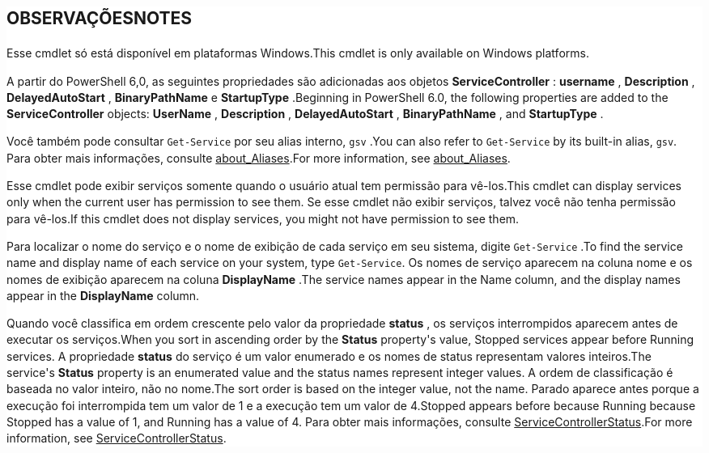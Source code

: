 ## <span data-ttu-id="8d191-184">OBSERVAÇÕES</span><span class="sxs-lookup"><span data-stu-id="8d191-184">NOTES</span></span>

<span data-ttu-id="8d191-185">Esse cmdlet só está disponível em plataformas Windows.</span><span class="sxs-lookup"><span data-stu-id="8d191-185">This cmdlet is only available on Windows platforms.</span></span>

<span data-ttu-id="8d191-186">A partir do PowerShell 6,0, as seguintes propriedades são adicionadas aos objetos **ServiceController** : **username** , **Description** , **DelayedAutoStart** , **BinaryPathName** e **StartupType** .</span><span class="sxs-lookup"><span data-stu-id="8d191-186">Beginning in PowerShell 6.0, the following properties are added to the **ServiceController** objects: **UserName** , **Description** , **DelayedAutoStart** , **BinaryPathName** , and **StartupType** .</span></span>

<span data-ttu-id="8d191-187">Você também pode consultar `Get-Service` por seu alias interno, `gsv` .</span><span class="sxs-lookup"><span data-stu-id="8d191-187">You can also refer to `Get-Service` by its built-in alias, `gsv`.</span></span> <span data-ttu-id="8d191-188">Para obter mais informações, consulte [about_Aliases](../Microsoft.PowerShell.Core/About/about_Aliases.md).</span><span class="sxs-lookup"><span data-stu-id="8d191-188">For more information, see [about_Aliases](../Microsoft.PowerShell.Core/About/about_Aliases.md).</span></span>

<span data-ttu-id="8d191-189">Esse cmdlet pode exibir serviços somente quando o usuário atual tem permissão para vê-los.</span><span class="sxs-lookup"><span data-stu-id="8d191-189">This cmdlet can display services only when the current user has permission to see them.</span></span> <span data-ttu-id="8d191-190">Se esse cmdlet não exibir serviços, talvez você não tenha permissão para vê-los.</span><span class="sxs-lookup"><span data-stu-id="8d191-190">If this cmdlet does not display services, you might not have permission to see them.</span></span>

<span data-ttu-id="8d191-191">Para localizar o nome do serviço e o nome de exibição de cada serviço em seu sistema, digite `Get-Service` .</span><span class="sxs-lookup"><span data-stu-id="8d191-191">To find the service name and display name of each service on your system, type `Get-Service`.</span></span> <span data-ttu-id="8d191-192">Os nomes de serviço aparecem na coluna nome e os nomes de exibição aparecem na coluna **DisplayName** .</span><span class="sxs-lookup"><span data-stu-id="8d191-192">The service names appear in the Name column, and the display names appear in the **DisplayName** column.</span></span>

<span data-ttu-id="8d191-193">Quando você classifica em ordem crescente pelo valor da propriedade **status** , os serviços interrompidos aparecem antes de executar os serviços.</span><span class="sxs-lookup"><span data-stu-id="8d191-193">When you sort in ascending order by the **Status** property's value, Stopped services appear before Running services.</span></span> <span data-ttu-id="8d191-194">A propriedade **status** do serviço é um valor enumerado e os nomes de status representam valores inteiros.</span><span class="sxs-lookup"><span data-stu-id="8d191-194">The service's **Status** property is an enumerated value and the status names represent integer values.</span></span> <span data-ttu-id="8d191-195">A ordem de classificação é baseada no valor inteiro, não no nome.</span><span class="sxs-lookup"><span data-stu-id="8d191-195">The sort order is based on the integer value, not the name.</span></span> <span data-ttu-id="8d191-196">Parado aparece antes porque a execução foi interrompida tem um valor de 1 e a execução tem um valor de 4.</span><span class="sxs-lookup"><span data-stu-id="8d191-196">Stopped appears before because Running because Stopped has a value of 1, and Running has a value of 4.</span></span> <span data-ttu-id="8d191-197">Para obter mais informações, consulte [ServiceControllerStatus](/dotnet/api/system.serviceprocess.servicecontrollerstatus).</span><span class="sxs-lookup"><span data-stu-id="8d191-197">For more information, see [ServiceControllerStatus](/dotnet/api/system.serviceprocess.servicecontrollerstatus).</span></span>
